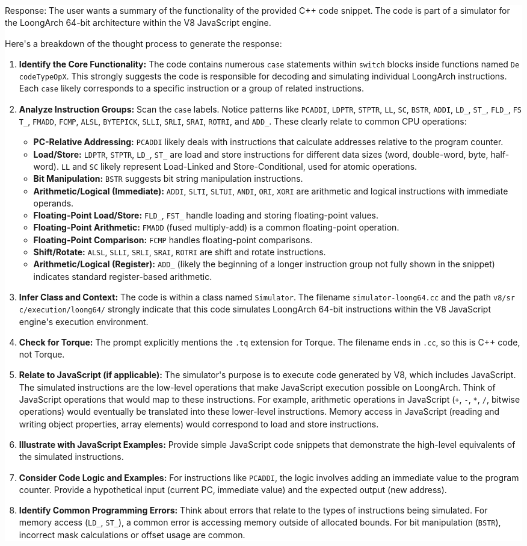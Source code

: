 Response:
The user wants a summary of the functionality of the provided C++ code snippet. The code is part of a simulator for the LoongArch 64-bit architecture within the V8 JavaScript engine.

Here's a breakdown of the thought process to generate the response:

1. **Identify the Core Functionality:** The code contains numerous `case` statements within `switch` blocks inside functions named `DecodeTypeOpX`. This strongly suggests the code is responsible for decoding and simulating individual LoongArch instructions. Each `case` likely corresponds to a specific instruction or a group of related instructions.

2. **Analyze Instruction Groups:**  Scan the `case` labels. Notice patterns like `PCADDI`, `LDPTR`, `STPTR`, `LL`, `SC`, `BSTR`, `ADDI`, `LD_`, `ST_`, `FLD_`, `FST_`, `FMADD`, `FCMP`, `ALSL`, `BYTEPICK`, `SLLI`, `SRLI`, `SRAI`, `ROTRI`, and `ADD_`. These clearly relate to common CPU operations:
    * **PC-Relative Addressing:** `PCADDI` likely deals with instructions that calculate addresses relative to the program counter.
    * **Load/Store:** `LDPTR`, `STPTR`, `LD_`, `ST_` are load and store instructions for different data sizes (word, double-word, byte, half-word). `LL` and `SC` likely represent Load-Linked and Store-Conditional, used for atomic operations.
    * **Bit Manipulation:** `BSTR` suggests bit string manipulation instructions.
    * **Arithmetic/Logical (Immediate):** `ADDI`, `SLTI`, `SLTUI`, `ANDI`, `ORI`, `XORI` are arithmetic and logical instructions with immediate operands.
    * **Floating-Point Load/Store:** `FLD_`, `FST_` handle loading and storing floating-point values.
    * **Floating-Point Arithmetic:** `FMADD` (fused multiply-add) is a common floating-point operation.
    * **Floating-Point Comparison:** `FCMP` handles floating-point comparisons.
    * **Shift/Rotate:** `ALSL`, `SLLI`, `SRLI`, `SRAI`, `ROTRI` are shift and rotate instructions.
    * **Arithmetic/Logical (Register):**  `ADD_` (likely the beginning of a longer instruction group not fully shown in the snippet) indicates standard register-based arithmetic.

3. **Infer Class and Context:** The code is within a class named `Simulator`. The filename `simulator-loong64.cc` and the path `v8/src/execution/loong64/` strongly indicate that this code simulates LoongArch 64-bit instructions within the V8 JavaScript engine's execution environment.

4. **Check for Torque:** The prompt explicitly mentions the `.tq` extension for Torque. The filename ends in `.cc`, so this is C++ code, not Torque.

5. **Relate to JavaScript (if applicable):** The simulator's purpose is to execute code generated by V8, which includes JavaScript. The simulated instructions are the low-level operations that make JavaScript execution possible on LoongArch. Think of JavaScript operations that would map to these instructions. For example, arithmetic operations in JavaScript (`+`, `-`, `*`, `/`, bitwise operations) would eventually be translated into these lower-level instructions. Memory access in JavaScript (reading and writing object properties, array elements) would correspond to load and store instructions.

6. **Illustrate with JavaScript Examples:** Provide simple JavaScript code snippets that demonstrate the high-level equivalents of the simulated instructions.

7. **Consider Code Logic and Examples:**  For instructions like `PCADDI`, the logic involves adding an immediate value to the program counter. Provide a hypothetical input (current PC, immediate value) and the expected output (new address).

8. **Identify Common Programming Errors:**  Think about errors that relate to the types of instructions being simulated. For memory access (`LD_`, `ST_`), a common error is accessing memory outside of allocated bounds. For bit manipulation (`BSTR`), incorrect mask calculations or offset usage are common.
